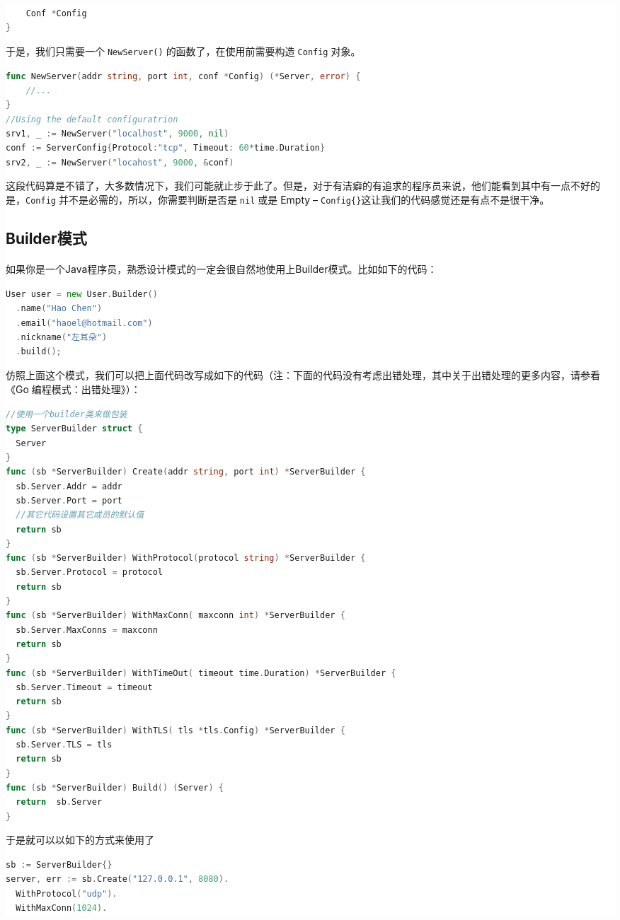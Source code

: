 ```go
    Conf *Config
}
```
于是，我们只需要一个 `NewServer()` 的函数了，在使用前需要构造 `Config` 对象。
```go
func NewServer(addr string, port int, conf *Config) (*Server, error) {
    //...
}
//Using the default configuratrion
srv1, _ := NewServer("localhost", 9000, nil) 
conf := ServerConfig{Protocol:"tcp", Timeout: 60*time.Duration}
srv2, _ := NewServer("locahost", 9000, &conf)
```
这段代码算是不错了，大多数情况下，我们可能就止步于此了。但是，对于有洁癖的有追求的程序员来说，他们能看到其中有一点不好的是，`Config` 并不是必需的，所以，你需要判断是否是 `nil` 或是 Empty – `Config{}`这让我们的代码感觉还是有点不是很干净。

## Builder模式

如果你是一个Java程序员，熟悉设计模式的一定会很自然地使用上Builder模式。比如如下的代码：
```go
User user = new User.Builder()
  .name("Hao Chen")
  .email("haoel@hotmail.com")
  .nickname("左耳朵")
  .build();
```
仿照上面这个模式，我们可以把上面代码改写成如下的代码（注：下面的代码没有考虑出错处理，其中关于出错处理的更多内容，请参看《Go 编程模式：出错处理》）：
```go
//使用一个builder类来做包装
type ServerBuilder struct {
  Server
}
func (sb *ServerBuilder) Create(addr string, port int) *ServerBuilder {
  sb.Server.Addr = addr
  sb.Server.Port = port
  //其它代码设置其它成员的默认值
  return sb
}
func (sb *ServerBuilder) WithProtocol(protocol string) *ServerBuilder {
  sb.Server.Protocol = protocol 
  return sb
}
func (sb *ServerBuilder) WithMaxConn( maxconn int) *ServerBuilder {
  sb.Server.MaxConns = maxconn
  return sb
}
func (sb *ServerBuilder) WithTimeOut( timeout time.Duration) *ServerBuilder {
  sb.Server.Timeout = timeout
  return sb
}
func (sb *ServerBuilder) WithTLS( tls *tls.Config) *ServerBuilder {
  sb.Server.TLS = tls
  return sb
}
func (sb *ServerBuilder) Build() (Server) {
  return  sb.Server
}
```
于是就可以以如下的方式来使用了
```go
sb := ServerBuilder{}
server, err := sb.Create("127.0.0.1", 8080).
  WithProtocol("udp").
  WithMaxConn(1024).
```